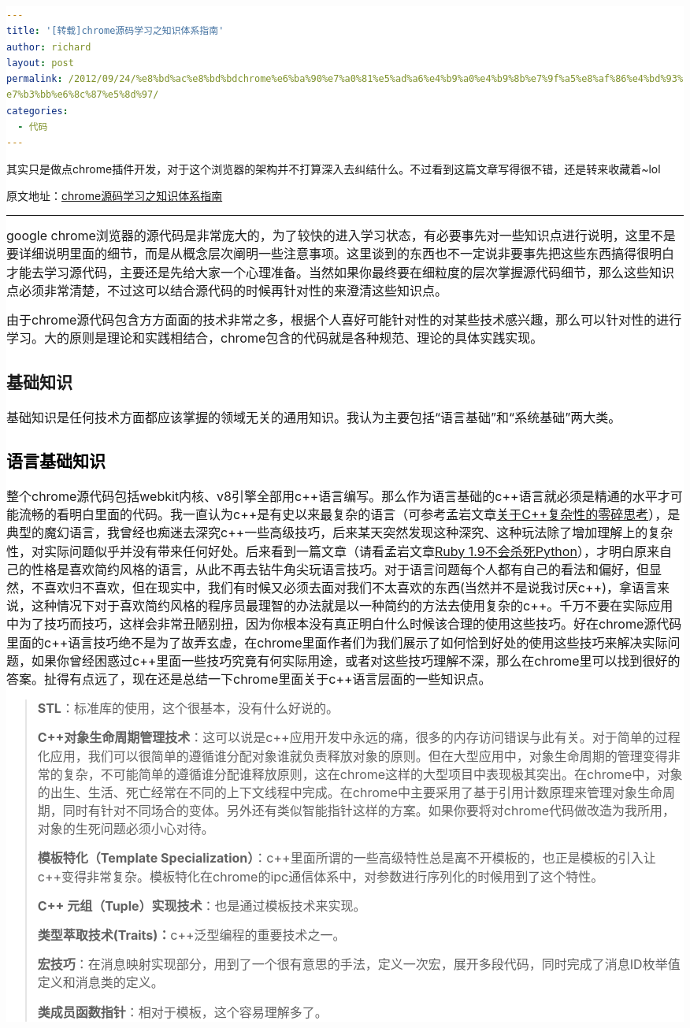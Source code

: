 ```yaml
---
title: '[转载]chrome源码学习之知识体系指南'
author: richard
layout: post
permalink: /2012/09/24/%e8%bd%ac%e8%bd%bdchrome%e6%ba%90%e7%a0%81%e5%ad%a6%e4%b9%a0%e4%b9%8b%e7%9f%a5%e8%af%86%e4%bd%93%e7%b3%bb%e6%8c%87%e5%8d%97/
categories:
  - 代码
---
```

其实只是做点chrome插件开发，对于这个浏览器的架构并不打算深入去纠结什么。不过看到这篇文章写得很不错，还是转来收藏着~lol

原文地址：[chrome源码学习之知识体系指南][1]

* * *

<span style="font-size: medium;">google chrome浏览器的源代码是非常庞大的，为了较快的进入学习状态，有必要事先对一些知识点进行说明，这里不是要详细说明里面的细节，而是从概念层次阐明一些注意事项。这里谈到的东西也不一定说非要事先把这些东西搞得很明白才能去学习源代码，主要还是先给大家一个心理准备。当然如果你最终要在细粒度的层次掌握源代码细节，那么这些知识点必须非常清楚，不过这可以结合源代码的时候再针对性的来澄清这些知识点。</span>

<span style="font-size: medium;">由于chrome源代码包含方方面面的技术非常之多，根据个人喜好可能针对性的对某些技术感兴趣，那么可以针对性的进行学习。大的原则是理论和实践相结合，chrome包含的代码就是各种规范、理论的具体实践实现。</span>

## <a name="t0"></a>基础知识

<span style="font-size: medium;">基础知识是任何技术方面都应该掌握的领域无关的通用知识。我认为主要包括“语言基础”和“系统基础”两大类。</span>

## <a name="t1"></a><span style="color: #000000;"><strong>语言基础知识</strong></span>

<span style="font-size: medium;">整个chrome源代码包括webkit内核、v8引擎全部用c++语言编写。那么作为语言基础的c++语言就必须是精通的水平才可能流畅的看明白里面的代码。我一直认为c++是有史以来最复杂的语言（可参考孟岩文章<a href="http://blog.csdn.net/myan/archive/2004/10/23/148900.aspx" target="_blank">关于C++复杂性的零碎思考</a>），是典型的魔幻语言，我曾经也痴迷去深究c++一些高级技巧，后来某天突然发现这种深究、这种玩法除了增加理解上的复杂性，对实际问题似乎并没有带来任何好处。后来看到一篇文章（请看孟岩文章<a href="http://blog.csdn.net/myan/archive/2008/01/07/2028545.aspx" target="_blank">Ruby 1.9不会杀死Python</a>），才明白原来自己的性格是喜欢简约风格的语言，从此不再去钻牛角尖玩语言技巧。对于语言问题每个人都有自己的看法和偏好，但显然，不喜欢归不喜欢，但在现实中，我们有时候又必须去面对我们不太喜欢的东西(当然并不是说我讨厌c++)，拿语言来说，这种情况下对于喜欢简约风格的程序员最理智的办法就是以一种简约的方法去使用复杂的c++。千万不要在实际应用中为了技巧而技巧，这样会非常丑陋别扭，因为你根本没有真正明白什么时候该合理的使用这些技巧。好在chrome源代码里面的c++语言技巧绝不是为了故弄玄虚，在chrome里面作者们为我们展示了如何恰到好处的使用这些技巧来解决实际问题，如果你曾经困惑过c++里面一些技巧究竟有何实际用途，或者对这些技巧理解不深，那么在chrome里可以找到很好的答案。扯得有点远了，现在还是总结一下chrome里面关于c++语言层面的一些知识点。</span>

> <span style="font-size: medium;"><strong>STL</strong>：标准库的使用，这个很基本，没有什么好说的。</span>
> 
> <span style="font-size: medium;"><strong>C++对象生命周期管理技术</strong>：这可以说是c++应用开发中永远的痛，很多的内存访问错误与此有关。对于简单的过程化应用，我们可以很简单的遵循谁分配对象谁就负责释放对象的原则。但在大型应用中，对象生命周期的管理变得非常的复杂，不可能简单的遵循谁分配谁释放原则，这在chrome这样的大型项目中表现极其突出。在chrome中，对象的出生、生活、死亡经常在不同的上下文线程中完成。在chrome中主要采用了基于引用计数原理来管理对象生命周期，同时有针对不同场合的变体。另外还有类似智能指针这样的方案。如果你要将对chrome代码做改造为我所用，对象的生死问题必须小心对待。</span>
> 
> <span style="font-size: medium;"><strong>模板特化（Template Specialization）</strong>：c++里面所谓的一些高级特性总是离不开模板的，也正是模板的引入让c++变得非常复杂。模板特化在chrome的ipc通信体系中，对参数进行序列化的时候用到了这个特性。</span>
> 
> <span style="font-size: medium;"><strong>C++ 元组（Tuple）实现技术</strong>：也是通过模板技术来实现。</span>
> 
> <span style="font-size: medium;"><strong>类型萃取技术(Traits)：</strong>c++泛型编程的重要技术之一。</span>
> 
> <span style="font-size: medium;"><strong>宏技巧</strong>：在消息映射实现部分，用到了一个很有意思的手法，定义一次宏，展开多段代码，同时完成了消息ID枚举值定义和消息类的定义。</span>
> 
> <span style="font-size: medium;"><strong>类成员函数指针</strong>：相对于模板，这个容易理解多了。</span>


 [1]: http://blog.csdn.net/ciml/article/details/5721153